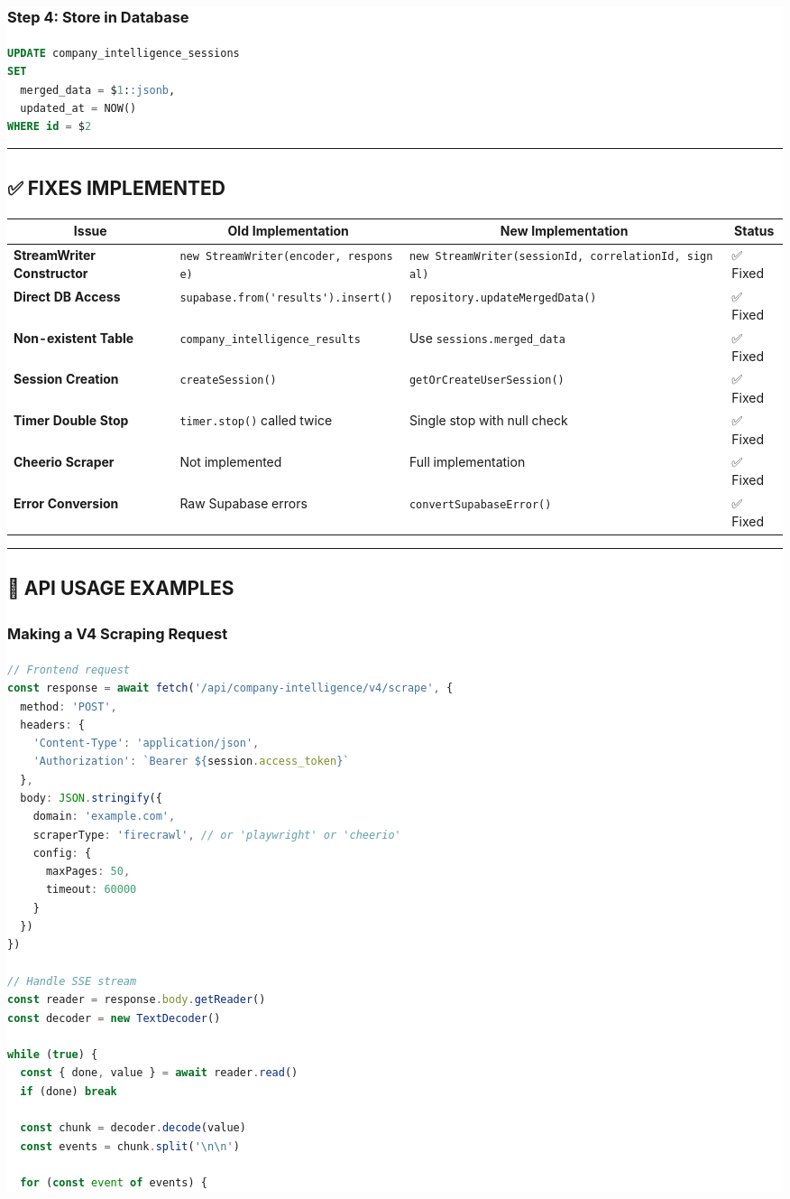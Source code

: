 ### Step 4: Store in Database
```sql
UPDATE company_intelligence_sessions
SET
  merged_data = $1::jsonb,
  updated_at = NOW()
WHERE id = $2
```

---

## ✅ FIXES IMPLEMENTED

| Issue | Old Implementation | New Implementation | Status |
|-------|-------------------|-------------------|---------|
| **StreamWriter Constructor** | `new StreamWriter(encoder, response)` | `new StreamWriter(sessionId, correlationId, signal)` | ✅ Fixed |
| **Direct DB Access** | `supabase.from('results').insert()` | `repository.updateMergedData()` | ✅ Fixed |
| **Non-existent Table** | `company_intelligence_results` | Use `sessions.merged_data` | ✅ Fixed |
| **Session Creation** | `createSession()` | `getOrCreateUserSession()` | ✅ Fixed |
| **Timer Double Stop** | `timer.stop()` called twice | Single stop with null check | ✅ Fixed |
| **Cheerio Scraper** | Not implemented | Full implementation | ✅ Fixed |
| **Error Conversion** | Raw Supabase errors | `convertSupabaseError()` | ✅ Fixed |

---

## 🚀 API USAGE EXAMPLES

### Making a V4 Scraping Request
```typescript
// Frontend request
const response = await fetch('/api/company-intelligence/v4/scrape', {
  method: 'POST',
  headers: {
    'Content-Type': 'application/json',
    'Authorization': `Bearer ${session.access_token}`
  },
  body: JSON.stringify({
    domain: 'example.com',
    scraperType: 'firecrawl', // or 'playwright' or 'cheerio'
    config: {
      maxPages: 50,
      timeout: 60000
    }
  })
})

// Handle SSE stream
const reader = response.body.getReader()
const decoder = new TextDecoder()

while (true) {
  const { done, value } = await reader.read()
  if (done) break

  const chunk = decoder.decode(value)
  const events = chunk.split('\n\n')

  for (const event of events) {
```